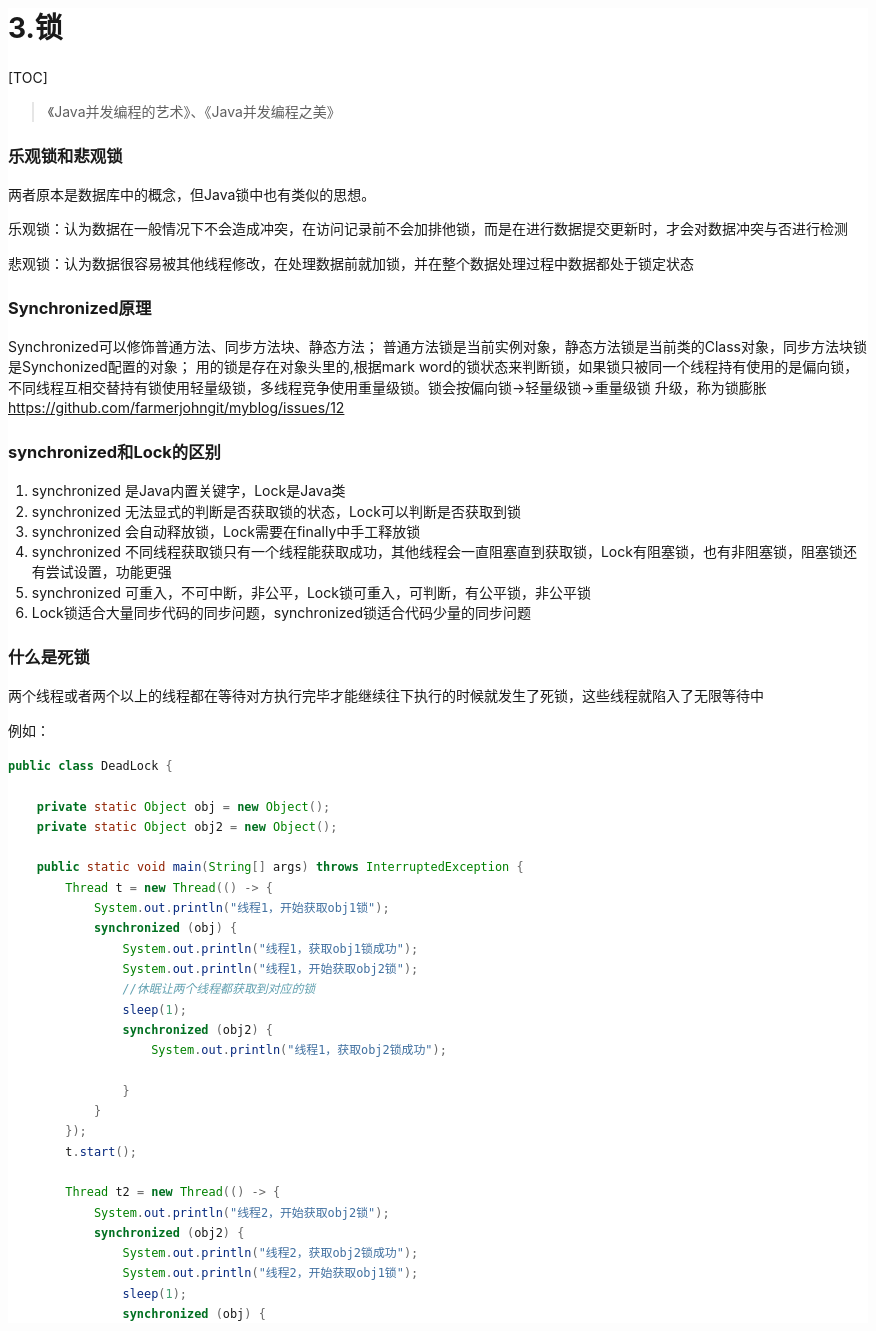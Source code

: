 # 3.锁

[TOC]

> 《Java并发编程的艺术》、《Java并发编程之美》

### 乐观锁和悲观锁

两者原本是数据库中的概念，但Java锁中也有类似的思想。

乐观锁：认为数据在一般情况下不会造成冲突，在访问记录前不会加排他锁，而是在进行数据提交更新时，才会对数据冲突与否进行检测

悲观锁：认为数据很容易被其他线程修改，在处理数据前就加锁，并在整个数据处理过程中数据都处于锁定状态

### Synchronized原理

Synchronized可以修饰普通方法、同步方法块、静态方法；
普通方法锁是当前实例对象，静态方法锁是当前类的Class对象，同步方法块锁是Synchonized配置的对象；
用的锁是存在对象头里的,根据mark word的锁状态来判断锁，如果锁只被同一个线程持有使用的是偏向锁，不同线程互相交替持有锁使用轻量级锁，多线程竞争使用重量级锁。锁会按偏向锁->轻量级锁->重量级锁 升级，称为锁膨胀  
 https://github.com/farmerjohngit/myblog/issues/12

### synchronized和Lock的区别

1. synchronized 是Java内置关键字，Lock是Java类
2. synchronized 无法显式的判断是否获取锁的状态，Lock可以判断是否获取到锁
3. synchronized 会自动释放锁，Lock需要在finally中手工释放锁
4. synchronized 不同线程获取锁只有一个线程能获取成功，其他线程会一直阻塞直到获取锁，Lock有阻塞锁，也有非阻塞锁，阻塞锁还有尝试设置，功能更强
5. synchronized 可重入，不可中断，非公平，Lock锁可重入，可判断，有公平锁，非公平锁
6. Lock锁适合大量同步代码的同步问题，synchronized锁适合代码少量的同步问题

### 什么是死锁

两个线程或者两个以上的线程都在等待对方执行完毕才能继续往下执行的时候就发生了死锁，这些线程就陷入了无限等待中

例如：

```java
public class DeadLock {

    private static Object obj = new Object();
    private static Object obj2 = new Object();

    public static void main(String[] args) throws InterruptedException {
        Thread t = new Thread(() -> {
            System.out.println("线程1，开始获取obj1锁");
            synchronized (obj) {
                System.out.println("线程1，获取obj1锁成功");
                System.out.println("线程1，开始获取obj2锁");
                //休眠让两个线程都获取到对应的锁
                sleep(1);
                synchronized (obj2) {
                    System.out.println("线程1，获取obj2锁成功");

                }
            }
        });
        t.start();

        Thread t2 = new Thread(() -> {
            System.out.println("线程2，开始获取obj2锁");
            synchronized (obj2) {
                System.out.println("线程2，获取obj2锁成功");
                System.out.println("线程2，开始获取obj1锁");
                sleep(1);
                synchronized (obj) {
```